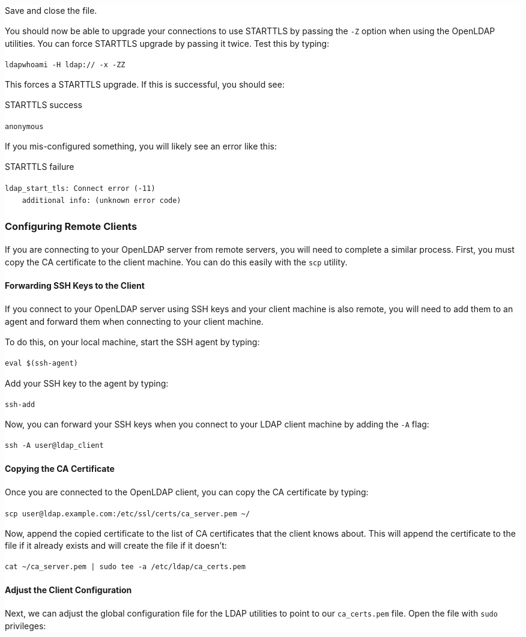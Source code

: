 Save and close the file.

You should now be able to upgrade your connections to use STARTTLS by passing the `-Z` option when using the OpenLDAP utilities. You can force STARTTLS upgrade by passing it twice. Test this by typing:

    ldapwhoami -H ldap:// -x -ZZ

This forces a STARTTLS upgrade. If this is successful, you should see:

STARTTLS success

    anonymous

If you mis-configured something, you will likely see an error like this:

STARTTLS failure

    ldap_start_tls: Connect error (-11)
        additional info: (unknown error code)

### Configuring Remote Clients

If you are connecting to your OpenLDAP server from remote servers, you will need to complete a similar process. First, you must copy the CA certificate to the client machine. You can do this easily with the `scp` utility.

#### Forwarding SSH Keys to the Client

If you connect to your OpenLDAP server using SSH keys and your client machine is also remote, you will need to add them to an agent and forward them when connecting to your client machine.

To do this, on your local machine, start the SSH agent by typing:

    eval $(ssh-agent)

Add your SSH key to the agent by typing:

    ssh-add

Now, you can forward your SSH keys when you connect to your LDAP client machine by adding the `-A` flag:

    ssh -A user@ldap_client

#### Copying the CA Certificate

Once you are connected to the OpenLDAP client, you can copy the CA certificate by typing:

    scp user@ldap.example.com:/etc/ssl/certs/ca_server.pem ~/

Now, append the copied certificate to the list of CA certificates that the client knows about. This will append the certificate to the file if it already exists and will create the file if it doesn’t:

    cat ~/ca_server.pem | sudo tee -a /etc/ldap/ca_certs.pem

#### Adjust the Client Configuration

Next, we can adjust the global configuration file for the LDAP utilities to point to our `ca_certs.pem` file. Open the file with `sudo` privileges:
